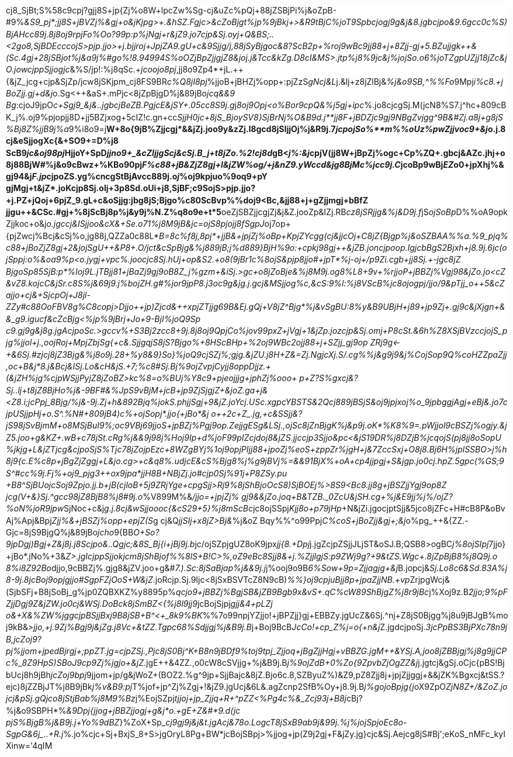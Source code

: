 cj8_SjBt;S%58c9cpj?gjj8S+jp{Zj%o8W+lpcZw%Sg-cj&uZc%pQj+88jZSBjPi%j&oZpB-#9%_&S9_pj*;jj8S+jBVZj%&gj+o&j*Kjpg>+.&hSZ.Fgjc>&cZoBjgt%jp%9jBk*j+>&R9tBj*C%joT9Spb*cjogj9g&j&8.jgbcjpo&9.6gcc0c%S)BjAHcc8*9j.8*j*8oj9rpjFo%Oo?99p:p%jNgj+r&jZ9.jo7cjp&Sj.oyj+Q&BS;..<2go8,SjBDEcccojS>pjp.jjo>+j.b*jjroj+JpjZA9.gU+c&9Sjjg/j,88jSyBjgoc&8?ScB2p+%roj9wBc*9jj88+j+8Zjj-gj+5.BZujjgk++&(Sc.4gj+28jS*Bjot%j&a9j%#go%!8.9499*4S%oOZjBpZjj*gjZ8&joj.j&Tcc&kZg.D8*cI&MS>.jtp%j8%9jc&*j%jojSo.o*6%joTZgpUZjj18jZc&j*O.jowcjppSjjogjc_&%S/jp!:%j8qSc.+*jcoojo8pj*,jj8o9Zp4*+jL.++{&jZ_jcg+cjp&SjZp/jcw8jSKjpm_cj8FS9BR*c%Q8jI8pj*%jjoB+jBHZj%opp+:pjZzS*gNcj&L*j.&lj+z8jZlBj&*%j&o9SB,^%%Fo*9Mpj*i%c8.+jBoZjj.gj+d&j*o.Sg<++&aS+.mPjc<8jZpBjgD%j&89jBo*jcq&&9 Bg*:cjoJ9jpO*c+Sgj9_&j&..jgbcjBeZB.PgjcE&jSY+.05cc8S9j.g*j*8oj9Opj<o%Bor9cpQ&%j5gj+ipc*%.jo8cjcgSj.M(jcN8%S7.j^hc+809cBK_j%.oj9%pjopjj8D+jj5BZjxog+5cIZ!c.gn+cc*SjjH0jc+8jS_BjoySV8}SjBrNj%O&B9d.j**jj8F+jBDZjc9gj9NBgZvjgg^9B&#Zj.a8j+g8jS%Bj8Z%jjB9j%a*9%i8o9=j**W+8o{9jB%Zjjcgj*&&jZj.joo9y&zZj.I8gcd8jSIjjOj%j&R9j.7*jcpojSo%**m%%oUz%pwZjjvoc9+&j*o.j.8cj&eSjjogXc{&+SO9+=D%j8 ScB9*jc&oj98pj*HjjoY+SpD*jjno9+_&cZIjjgScj&cSj.B_j+t8jZo.%2!cj8d*gB<*j%:&j*cpjV(jj8W+jBpZj%ogc+Cp%ZQ+.gbcj&AZc.jhj+o8j88BjW#%j&o9cBwz+%KBo90pj*F%c88+jB&ZjZ8gj+l&jZW%og/+j&nZ9.yWccd&jg8BjMc%jcc9j.C*jcoBp9wBj*EZ*o0+jpXhj%&gj94&j*F.jp*cjpoZS.yg%cncgStBjAvcc889j.o*j*%oj9kpjuo%9oq9+pY gjMgj+t&jZ*.joKcjp8Sj.oIj+3p8Sd.oUi+j8,SjBF;c9SojS>pjp.jjo?+j.PZ+jQoj+6pjZ_9.gL+c&oSjjg:jbg8jS;Bjgo%c80ScBvp%%doj9<Bc,&jj88+j+gZjjmgj+bBfZ jjgu++&CSc.#gj+%8jScBj8p%j&y9j%N.Z%q8o9e+t*5**oeZjSBZjjcgjZj&j&Z.jooZp&IZj.RB*cz8jSRjjg&%j&D9j.f*jS*ojSoBp*D%%oA9opkZjjkoc+o&j*o.jgccj&ISjjoo&cX&+Se.o71%j8M9jB&*jc=ojS8pj*ojj8fSgpJ*oj7op+{pjZwcj%Bcj&cSj%o,jg88j,QZZa0c88L**B=8c%f8j,8pj*+jjB&+jpjZj%oBp+KpjZYcgg(cj&_*jjcOj+C8jZ{Bjgp%j&oSZBAA%%a.%9_pj*q%c88+jBoZjZ8gj+2&j*ojSgU++&P8+.O/jct&cSpBjg&%j889jB;*j%d889}Bj*H%9o:+cpk*j98gj++&jZB.joncjpoop.IgjcbBgS2Bjxh+j8.9j.6*jc(ojSppj:o%&oa9%p<o.jygj+vpc*%.joocjc8Sj.hUj+op&S2.+<F>o8(9jBr1c%8ojS&pjp8jjo#+jpT*%j-oj+/p9Zi.cgb+jj8Sj.+-jgc8jZ BjgoSp85SjB:p*%Ioj9L.jTBjj81+jBaZj9*gj9oB8Z_j%gzm+&iSj.>gc+o8jZoBje&%j8M9j.og8%L8+9v+%*rjjoP+jBBZj%Vgj98&jZo.jo<cZ&vZ8.kojcC&jSr.c8S%j&69j9.*j%bojZH.g*#%jor9jpP8.j3oc9g&j*g.j.gcj&MSjjog%c,&cS:9%l:%j8VScB%*jc8ojogpj*/jjo/9&pT*jj_o++5&cZajjo+cj&+SjcpOj+J8jl-ZZy#c88OoFBV8g%C8co*pj>Djjo++jp)Zjcd&++xpjZTjjg69B&E*j.gQj+V8jZ^Bjg*%j&vSgBU:8%y&B9UBj*H+j89+jp9Zj+.gj9c&j*Xj*gn+&&_g9.igucf&cZcBjg<%jp%9jBr*j+Jo+9-Bj*I%joQ9Sp *c9.gj9g&j8g.jgAcjpoSc.>gccv%+S3Bj2zcc8+9j.8*j*8oj9QpjCo%jov99pxZ+jVgj+1&jZp.jozcjp&Sj.omj+P8cSt.&6h%Z8XSjBVzccjojS_pjg%jjol+j.,oojRoj+MpjZbjSg{+c&.SjjgqjS*8jS?Bjgo%+8HScBHp+%2oj9WBc2ojj88+j+SZjj_gj9op ZRj9g<-+&6Sj.#zjcj8jZ3Bjg&%j8o9j.28+%y8&9}So*}%joQ9cjSZj%;gjg.&jZU.j8H+Z&=Zj.NgjcXj.S/.cg%%j&g9j9&*j%CojSop9*Q%coHZZpaZjj,oc+B&j*8.j&Bcj&ISj.Lo&cH&jS_.+7;%c8#Sj.B*j%9ojZvpjCyjj8o*ppD*jjz.*+(&jZH%jg%cjpWSjjPyjZ*8jZoBZ>kc%8=o%BU*j%Y8c9+pjeojjjg+jphZj%ooo+ p+Z?S%gxcj&?Sj..lj+t8jZ8BjHo%j&-9*BF#&%JpS9vBj*M+jcB+jp9ZjSjgjZ+&j*oZ.ga+j&<Z8.i;jcPpj_8Bjg/%j&-9j.Z*j+h&892Bj*q%jokS.ph*jjSgj+9&j*Z.joYcj.USc.xgpcYB*STS&2Qcj889jBS*jS&oj9jpjxoj%o_9jpbggjAgj+eBj*&.jo7cjpUSjjpHj+o.*S^.%N#*+809jB4)c%+ojSopj*.jjo{+jBo*&j o++2c+Z_.jg,+c&SSjj&?jS98jSvBjmM+o8MSjBuI9%;oc9VBj69jjoS+jpBZj%Pgj9op.ZejjgESg&LSj.,ojSc8jZnBjgK%j&p9j.oK*%K8%9=.p*Wjjol9cBSZj%ogjy.&jZ5.joo+g&KZ+.wB+c78jSt.cRg%j&&9j98*j%Hoj9Ip+*d%joF99pIZcjdoj*8&jZS.jjccjp3Sjjo&pc<&jS19*DR%j8DZjB%*jcqojS(pj8*jj8oSopU*%jkjg+L&jZTjcg&cjpoSjS%Tjc78jZojpEzc+8WZgBY*j%1oj9opjPIjj88+jpoZj%eoS+zppZr%jgH+j&7ZccSxj+O8j8.Bj6H%jplSSBO>j%h8j9{c.*E%c8p+jBgZjZggj+L&j*o.cg>+c&q8%.udjcE&cS%Bjg8%j%g9jBV*j%=&&91Bj*X%+oA+cp4*jjpgj+S&jgp.jo0cj.hpZ.5gpc(%GS;9S^#cc%*9j.F*j%+oj9_pjg3++ox9jpa*jjH8B+NBjZj.jo#cjp0Sj%91j+P8ZSy.pu +B8^SjBUojcSoj9Zpjo.jj.b+jB(*cjloB+5j9ZRjYge+cpgSjj>Rj9%8jShBjoOcS8)SjBOEj%>8S9<Bc8.jj8g+jBSZjjYgj9op8Z jcg(V+&}Sj.^gcc98jZ8BjB8%j8#9j.o**%V899M%&*/jjo=+jpjZj% gj9&&jZo.joq+B&TZB._0ZcU&jSH.cg+%j&E9jj%*j%/ojZ?%o*N%joR9jpw*SjNoc+c&j*g.j.8cj&wSjjoooc{&cS29+5}%j8mScBc*jc8ojSSpj*Kjj8o+*p7*9jHp*+N&jZi.jgocjptSjj&5jco8jZFc+H#cB8P&oBvAj%Apj&Bpj*Zjj%&+jBSZj%opp+epjZ(S*g cj&Q*jjSIj+x8jZ>Bj&*%j&oZ Bqy%%^o99Ppj*C%coS+jBoZjj&gj+;&j*o%pg_++&{ZZ.-Gjc=8jS9BjgQ%j&89jBo*jcho*9{BB*O+So?9jpDgj)Bgj+Z&j8j.j8Scjpo&..Qgjc;&8S_Bj{i+jBj9j.b*jc/ojSZpjgUZ8oK9jpx*jj{8.+Dpj*j.jgZcjpZSjjJLjST&oSJ.B;QSB8>ogBC*j%8ojSIpj*7jjo}+jBo*.jNo%+3&*Z>.jgIcjppSjjokjcm8jShBjof%%8lS+B!C>%,oZ9eBc8Sjj8&+j.%ZjjlgjS:p9ZWj9g?+9&tZS.Wgc+.8jZpBjB8%j8Q9j.o 8%i8Z92Bo*djjo,9cBBZj%.gjg8&jZV.joo+g&#*7.).Sc:8jSaBjap%j&&9j.j*j%ooj9o9B*6%Sow+9p=Zjjagjg+&j*B.jopcj&_Sj.Lo8c6&*Sd.83A%j8-9j.8*jcBoj9opj*gjjo#SgpF*ZjOoS+W&jZ_.joRcjp.Sj.9Ijc<8jSxBSVTcZ8N9cB)*%%}oj9cpjuBjj8p+jpaZjjNB.+vp*ZrjpgWcj&(SjbSFj+B8jSoBj_g%jp0ZQBXKZ%y8895p%*qcjo9+jBBZj%BgjSB&jZB9Bgb9x&vS+.qC%cW89ShBjgZ%j8r9jBc*j%Xoj9z.B*2jjo;9%pFZjjDgj9Z&jZW.jo0cj&WSj.DoBck8jSmBZ<{%j8l9jj9*jcBojSjpj*gjj&4+*pL*Zj o&+X&%ZW%jggcjpBSjjBxj9B8jSB+B^<+_8k9%BK*%%7o99npjYZjjo!+jBPZjj}gj+EBBZy.jgUcZ&6Sj.^nj+Z8jS0Bjgg%j8u9jBJgB%moj9kB&*>jjo,+j.9Zj%Bgj9j&jZg.j8Vc+&tZZ.Tgpc68%Sdjjgj%j&B9j.B*j+Boj9BcB*JcCo!+cp_Z%j=o{+n&j*Z.jgdcjpoSj._3jcPpBS3BjPXc78n9jB,*jcZoj9?pj*%jjom+jpedBjrgj+;ppZT.jg=cjpZSj.,Pjc*8jS0Bj^K+B8n9jBDf9%toj9tpj_Zjjoq+jBgZjjHgj+vBBZG.jgM++&YSj.A,joo8jZBBjgj%j8g9jjCPc%_8Z9HpS*)SBoJ9cp9Zj%jgjo+&jZ_.jgE++&4ZZ.,o0cW8cSVjjg+%j&B9j.B*j%9ojZdB+*0%Zo{9ZpvbZjOgZ*Z&j*j.jgtcj&gSj.oCjc{pBS!BjbUcj8h9jBh*jcZoj9bpj*9jjom+jp/g&jWoZ+(BOZ2.%g^9jp+SjjBajc&8jZ.Bjo6c.8,SZByuZ%)&Z9,pZ8Zjj8j+jpjZjjggj+&&jZK%Bgxcj&tSS.?ejc)8jZZBjJT%j8B9jBk*j%v&B9:pj*T%jof+jp^Zj%Zgj+!&jZ9.jgUcj&6L&.agZcnp2SfB%Oy+j8.9j.B*j%gojoBpjg{j*oX9ZpO*ZjN8Z+/&ZoZ.jojcj&pSj.gQjco8jStjBab%j8M9%Bz*j%EojSZpj*tjjoj+jp_Zjjq+R+^pZZ<%Pg4c%&_Zcj93j+B8j*cBj? %j&o9SBPH*%_&*9Dpj*{jjog+jBBZjjogj+g&j*o.+gE+Z&#*9.d(jc pjS%BjgB%j&B9j._*j+Yo%9dBZ*}%ZoX+Sp_*cj9gj9j&j&t.jgAcj&78o.LogcT8jSxB9ab9j&99j.%*j%joj*SpjoEc8o-SgpG&6j_..+R.j*%.jo%cjc+Sj+BxjS_8+S>jgOryL8Pg+BW*jcBojSBpj>%jjog+jp(Z9j2gj+F&jZy.jg}cjc&Sj.Aejcg8jS#Bj';eKoS_nMFc_kyIXinw='4qIM